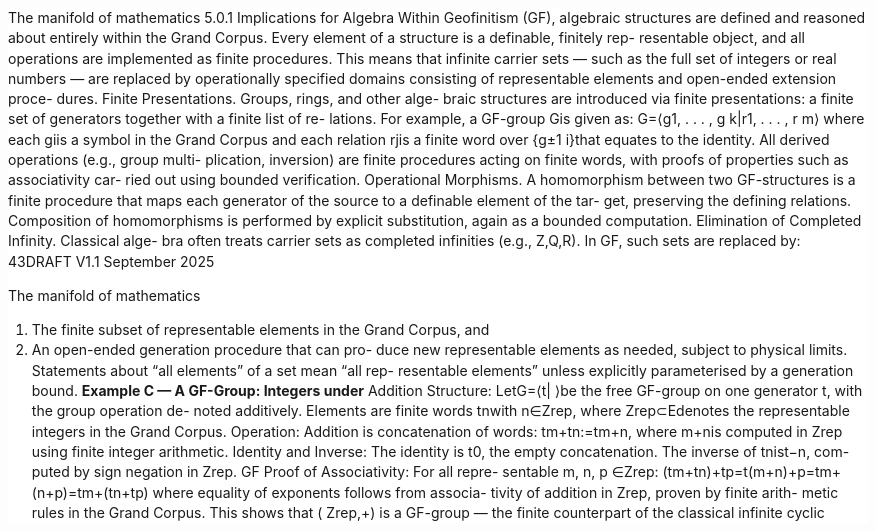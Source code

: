 The manifold of mathematics
5.0.1 Implications for Algebra
Within Geofinitism (GF), algebraic structures are defined
and reasoned about entirely within the Grand Corpus.
Every element of a structure is a definable, finitely rep-
resentable object, and all operations are implemented as
finite procedures. This means that infinite carrier sets
— such as the full set of integers or real numbers — are
replaced by operationally specified domains consisting of
representable elements and open-ended extension proce-
dures.
Finite Presentations. Groups, rings, and other alge-
braic structures are introduced via finite presentations:
a finite set of generators together with a finite list of re-
lations. For example, a GF-group Gis given as:
G=⟨g1, . . . , g k|r1, . . . , r m⟩
where each giis a symbol in the Grand Corpus and each
relation rjis a finite word over {g±1
i}that equates to
the identity. All derived operations (e.g., group multi-
plication, inversion) are finite procedures acting on finite
words, with proofs of properties such as associativity car-
ried out using bounded verification.
Operational Morphisms. A homomorphism between
two GF-structures is a finite procedure that maps each
generator of the source to a definable element of the tar-
get, preserving the defining relations. Composition of
homomorphisms is performed by explicit substitution,
again as a bounded computation.
Elimination of Completed Infinity. Classical alge-
bra often treats carrier sets as completed infinities (e.g.,
Z,Q,R). In GF, such sets are replaced by:
43DRAFT V1.1 September 2025

The manifold of mathematics
1. The finite subset of representable elements in the
Grand Corpus, and
2. An open-ended generation procedure that can pro-
duce new representable elements as needed, subject
to physical limits.
Statements about “all elements” of a set mean “all rep-
resentable elements” unless explicitly parameterised by a
generation bound.
**Example C — A GF-Group: Integers under**
Addition
Structure: LetG=⟨t| ⟩be the free GF-group
on one generator t, with the group operation de-
noted additively. Elements are finite words tnwith
n∈Zrep, where Zrep⊂Edenotes the representable
integers in the Grand Corpus.
Operation: Addition is concatenation of words:
tm+tn:=tm+n, where m+nis computed in Zrep
using finite integer arithmetic.
Identity and Inverse: The identity is t0, the
empty concatenation. The inverse of tnist−n, com-
puted by sign negation in Zrep.
GF Proof of Associativity: For all repre-
sentable m, n, p ∈Zrep:
(tm+tn)+tp=t(m+n)+p=tm+(n+p)=tm+(tn+tp)
where equality of exponents follows from associa-
tivity of addition in Zrep, proven by finite arith-
metic rules in the Grand Corpus.
This shows that ( Zrep,+) is a GF-group — the
finite counterpart of the classical infinite cyclic